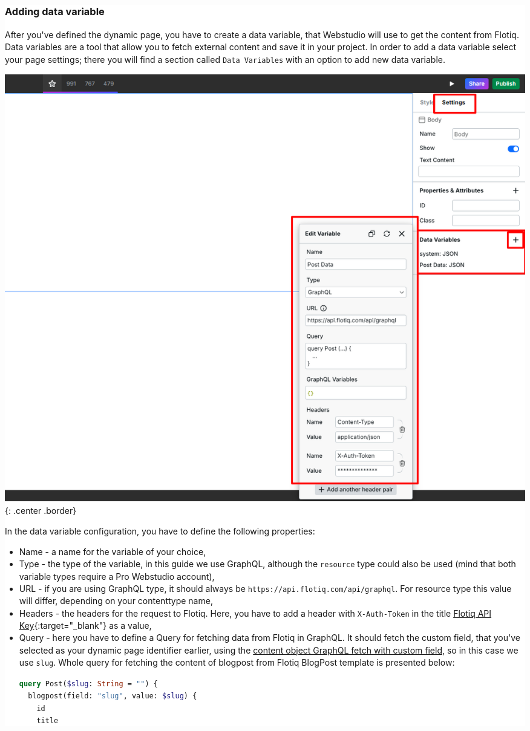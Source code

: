 ### Adding data variable

After you've defined the dynamic page, you have to create a data variable, that Webstudio will use to get the content from Flotiq.
Data variables are a tool that allow you to fetch external content and save it in your project.
In order to add a data variable select your page settings; there you will find a section called `Data Variables` with an option to add new data variable.

 ![Add data variable in Webstudio](images/webstudio/webstudio-adding-data-variable.png){: .center .border}

In the data variable configuration, you have to define the following properties:

* Name - a name for the variable of your choice,
* Type - the type of the variable, in this guide we use GraphQL, although the `resource` type could also be used (mind that both variable types require a Pro Webstudio account),
* URL - if you are using GraphQL type, it should always be `https://api.flotiq.com/api/graphql`. For resource type this value will differ, depending on your contenttype name,
* Headers - the headers for the request to Flotiq. Here, you have to add a header with `X-Auth-Token` in the title [Flotiq API Key](https://flotiq.com/docs/API/){:target="_blank"} as a value,
* Query - here you have to define a Query for fetching data from Flotiq in GraphQL. It should fetch the custom field, that you've selected as your dynamic page identifier earlier,
        using the [content object GraphQL fetch with custom field](https://flotiq.com/docs/API/graph-ql/#__tabbed_2_2), so in this case we use `slug`. Whole query for fetching the content of blogpost from Flotiq BlogPost template is presented below:
  ```graphql
  query Post($slug: String = "") {
    blogpost(field: "slug", value: $slug) {
      id
      title
  ```